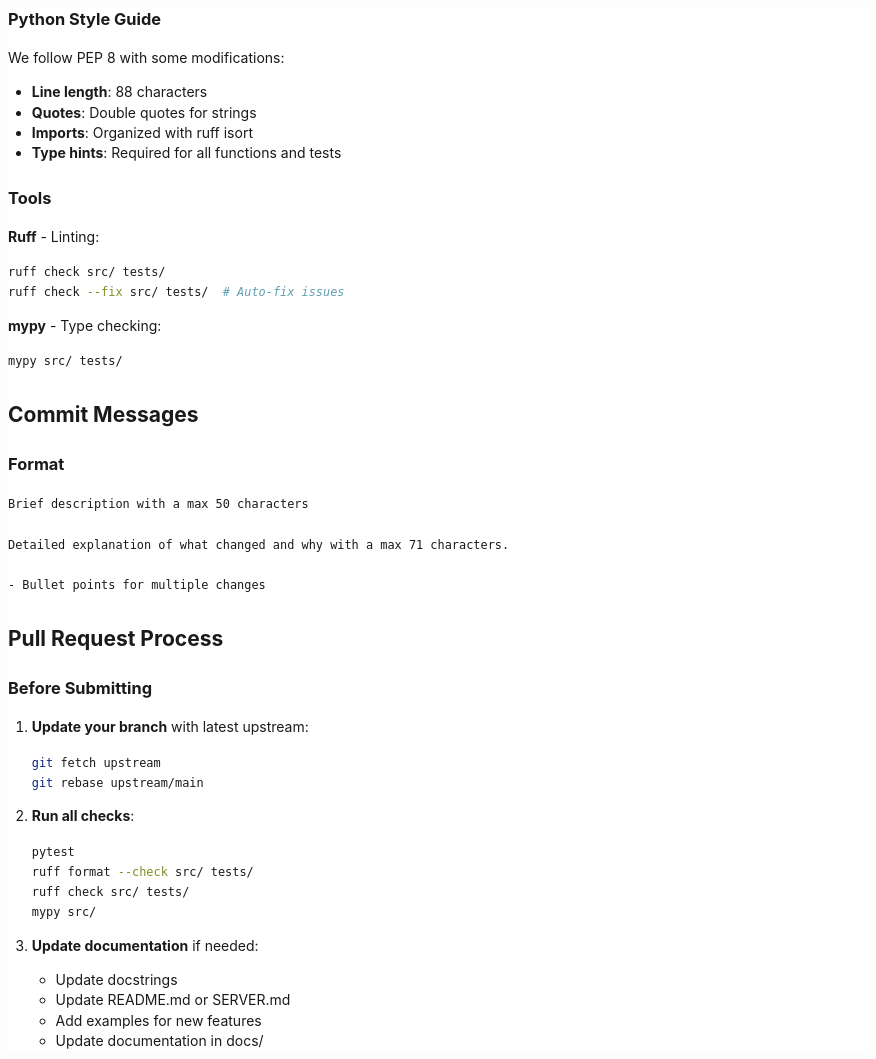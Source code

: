 ### Python Style Guide

We follow PEP 8 with some modifications:

- **Line length**: 88 characters
- **Quotes**: Double quotes for strings
- **Imports**: Organized with ruff isort
- **Type hints**: Required for all functions and tests

### Tools

**Ruff** - Linting:
```sh
ruff check src/ tests/
ruff check --fix src/ tests/  # Auto-fix issues
```

**mypy** - Type checking:
```sh
mypy src/ tests/
```

## Commit Messages

### Format

```
Brief description with a max 50 characters

Detailed explanation of what changed and why with a max 71 characters.

- Bullet points for multiple changes
```

## Pull Request Process

### Before Submitting

1. **Update your branch** with latest upstream:
   ```sh
   git fetch upstream
   git rebase upstream/main
   ```

2. **Run all checks**:
   ```sh
   pytest
   ruff format --check src/ tests/
   ruff check src/ tests/
   mypy src/
   ```

3. **Update documentation** if needed:
   - Update docstrings
   - Update README.md or SERVER.md
   - Add examples for new features
   - Update documentation in docs/
